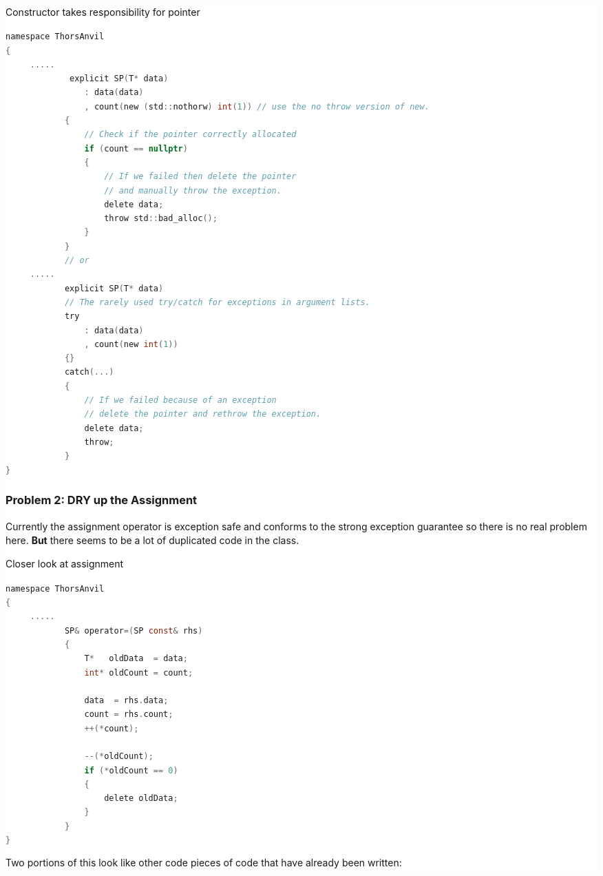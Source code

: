 Constructor takes responsibility for pointer
```c
namespace ThorsAnvil
{
     .....
             explicit SP(T* data)
                : data(data)
                , count(new (std::nothorw) int(1)) // use the no throw version of new.
            {
                // Check if the pointer correctly allocated
                if (count == nullptr)
                {
                    // If we failed then delete the pointer
                    // and manually throw the exception.
                    delete data;
                    throw std::bad_alloc();
                }
            }
            // or
     .....
            explicit SP(T* data)
            // The rarely used try/catch for exceptions in argument lists.
            try
                : data(data)
                , count(new int(1))
            {}
            catch(...)
            {
                // If we failed because of an exception
                // delete the pointer and rethrow the exception.
                delete data;
                throw;
            }
}
```
### Problem 2: DRY up the Assignment
Currently the assignment operator is exception safe and conforms to the strong exception guarantee so there is no real problem here. **But** there seems to be a lot of duplicated code in the class.

Closer look at assignment
```c
namespace ThorsAnvil
{
     .....
            SP& operator=(SP const& rhs)
            {
                T*   oldData  = data;
                int* oldCount = count;

                data  = rhs.data;
                count = rhs.count;
                ++(*count);

                --(*oldCount);
                if (*oldCount == 0)
                {
                    delete oldData;
                }
            }
}
```
Two portions of this look like other code pieces of code that have already been written:
